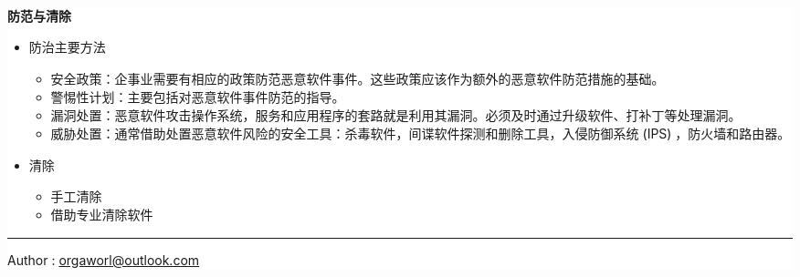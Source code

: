 **防范与清除**

- 防治主要方法
	- 安全政策：企事业需要有相应的政策防范恶意软件事件。这些政策应该作为额外的恶意软件防范措施的基础。
	- 警惕性计划：主要包括对恶意软件事件防范的指导。
	- 漏洞处置：恶意软件攻击操作系统，服务和应用程序的套路就是利用其漏洞。必须及时通过升级软件、打补丁等处理漏洞。
	- 威胁处置：通常借助处置恶意软件风险的安全工具：杀毒软件，间谍软件探测和删除工具，入侵防御系统 (IPS) ，防火墙和路由器。

- 清除
	- 手工清除
	- 借助专业清除软件



---
Author : orgaworl@outlook.com

